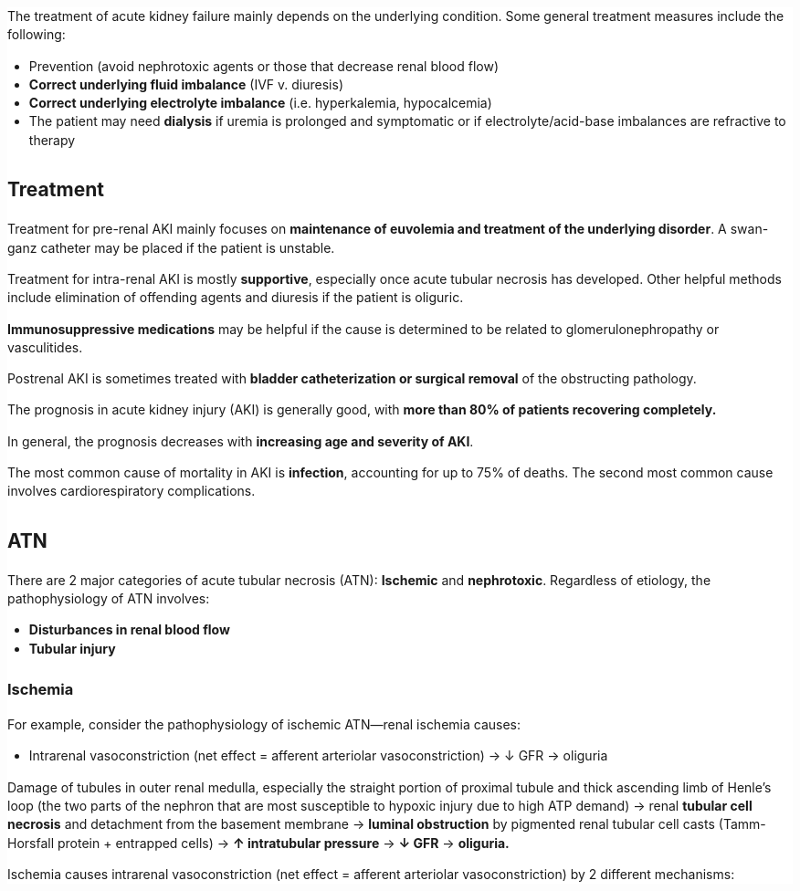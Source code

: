 The treatment of acute kidney failure mainly depends on the underlying condition. Some general treatment measures include the following:

- Prevention (avoid nephrotoxic agents or those that decrease renal blood flow)
- **Correct underlying fluid imbalance** (IVF v. diuresis)
- **Correct underlying electrolyte imbalance** (i.e. hyperkalemia, hypocalcemia)
- The patient may need **dialysis** if uremia is prolonged and symptomatic or if electrolyte/acid-base imbalances are refractive to therapy

## Treatment

Treatment for pre-renal AKI mainly focuses on **maintenance of euvolemia and treatment of the underlying disorder**. A swan-ganz catheter may be placed if the patient is unstable.

Treatment for intra-renal AKI is mostly **supportive**, especially once acute tubular necrosis has developed. Other helpful methods include elimination of offending agents and diuresis if the patient is oliguric.

**Immunosuppressive medications** may be helpful if the cause is determined to be related to glomerulonephropathy or vasculitides.

Postrenal AKI is sometimes treated with **bladder catheterization or surgical removal** of the obstructing pathology.

The prognosis in acute kidney injury (AKI) is generally good, with **more than 80% of patients recovering completely.**

In general, the prognosis decreases with **increasing age and severity of AKI**.

The most common cause of mortality in AKI is **infection**, accounting for up to 75% of deaths. The second most common cause involves cardiorespiratory complications.

## ATN

There are 2 major categories of acute tubular necrosis (ATN): **Ischemic** and **nephrotoxic**. Regardless of etiology, the pathophysiology of ATN involves:

- **Disturbances in renal blood flow**
- **Tubular injury**

### Ischemia

For example, consider the pathophysiology of ischemic ATN—renal ischemia causes:

- Intrarenal vasoconstriction (net effect = afferent arteriolar vasoconstriction) → ↓ GFR → oliguria

Damage of tubules in outer renal medulla, especially the straight portion of proximal tubule and thick ascending limb of Henle’s loop (the two parts of the nephron that are most susceptible to hypoxic injury due to high ATP demand) → renal **tubular cell necrosis** and detachment from the basement membrane → **luminal obstruction** by pigmented renal tubular cell casts (Tamm-Horsfall protein + entrapped cells) → **↑ intratubular pressure** → **↓ GFR** → **oliguria.**

Ischemia causes intrarenal vasoconstriction (net effect = afferent arteriolar vasoconstriction) by 2 different mechanisms:
